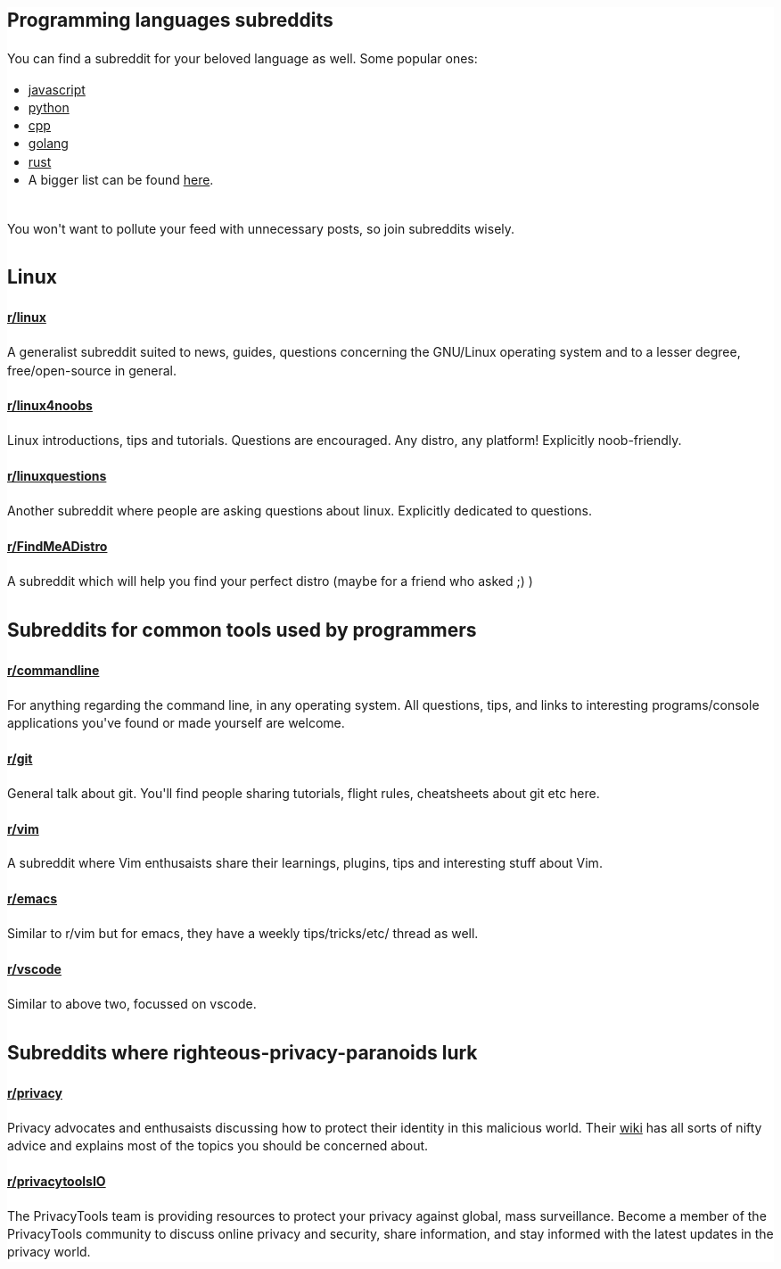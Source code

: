 ## Programming languages subreddits
You can find a subreddit for your beloved language as well. Some popular ones:
- [javascript](https://www.reddit.com/r/javascript)
- [python](http://www.reddit.com/r/python)
- [cpp](http://www.reddit.com/r/cpp)
- [golang](http://www.reddit.com/r/golang)
- [rust](http://www.reddit.com/r/rust)
- A bigger list can be found [here](https://www.reddit.com/r/programming/wiki/faq#wiki_what_language_reddits_are_there.3F).
<br/>
You won't want to pollute your feed with unnecessary posts, so join subreddits wisely.
<br/>

## Linux
#### [r/linux](https://www.reddit.com/r/linux/)
A generalist subreddit suited to news, guides, questions concerning the GNU/Linux operating system and to a lesser degree, free/open-source in general.
#### [r/linux4noobs](https://www.reddit.com/r/linux4noobs/)
Linux introductions, tips and tutorials. Questions are encouraged. Any distro, any platform! Explicitly noob-friendly.
#### [r/linuxquestions](https://www.reddit.com/r/linuxquestions/)
Another subreddit where people are asking questions about linux. Explicitly dedicated to questions.
#### [r/FindMeADistro](https://www.reddit.com/r/FindMeADistro/)
A subreddit which will help you find your perfect distro (maybe for a friend who asked ;) )

## Subreddits for common tools used by programmers
#### [r/commandline](https://www.reddit.com/r/commandline)
For anything regarding the command line, in any operating system. All questions, tips, and links to interesting programs/console applications you've found or made yourself are welcome.
#### [r/git](https://www.reddit.com/r/git)
General talk about git. You'll find people sharing tutorials, flight rules, cheatsheets about git etc here.
#### [r/vim](https://www.reddit.com/r/vim)
A subreddit where Vim enthusaists share their learnings, plugins, tips and interesting stuff about Vim.
#### [r/emacs](https://www.reddit.com/r/emacs)
Similar to r/vim but for emacs, they have a weekly tips/tricks/etc/ thread as well.
#### [r/vscode](https://www.reddit.com/r/vscode)
Similar to above two, focussed on vscode.

## Subreddits where righteous-privacy-paranoids lurk
#### [r/privacy](https://www.reddit.com/r/privacy/)
Privacy advocates and enthusaists discussing how to protect their identity in this malicious world. Their [wiki](https://www.reddit.com/r/privacy/wiki/index) has all sorts of nifty advice and explains most of the topics you should be concerned about.
#### [r/privacytoolsIO](https://www.reddit.com/r/privacytoolsIO/)
The PrivacyTools team is providing resources to protect your privacy against global, mass surveillance. Become a member of the PrivacyTools community to discuss online privacy and security, share information, and stay informed with the latest updates in the privacy world.
